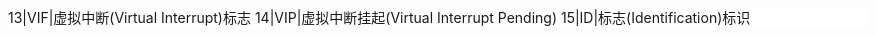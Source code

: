 13|VIF|虚拟中断(Virtual Interrupt)标志
14|VIP|虚拟中断挂起(Virtual Interrupt Pending)
15|ID|标志(Identification)标识